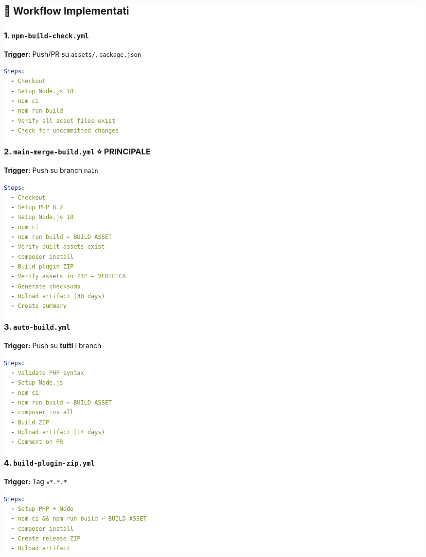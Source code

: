 ## 🚀 Workflow Implementati

### 1. `npm-build-check.yml`
**Trigger:** Push/PR su `assets/`, `package.json`
```yaml
Steps:
  - Checkout
  - Setup Node.js 18
  - npm ci
  - npm run build
  - Verify all asset files exist
  - Check for uncommitted changes
```

### 2. `main-merge-build.yml` ⭐ PRINCIPALE
**Trigger:** Push su branch `main`
```yaml
Steps:
  - Checkout
  - Setup PHP 8.2
  - Setup Node.js 18
  - npm ci
  - npm run build ← BUILD ASSET
  - Verify built assets exist
  - composer install
  - Build plugin ZIP
  - Verify assets in ZIP ← VERIFICA
  - Generate checksums
  - Upload artifact (30 days)
  - Create summary
```

### 3. `auto-build.yml`
**Trigger:** Push su **tutti** i branch
```yaml
Steps:
  - Validate PHP syntax
  - Setup Node.js
  - npm ci
  - npm run build ← BUILD ASSET
  - composer install
  - Build ZIP
  - Upload artifact (14 days)
  - Comment on PR
```

### 4. `build-plugin-zip.yml`
**Trigger:** Tag `v*.*.*`
```yaml
Steps:
  - Setup PHP + Node
  - npm ci && npm run build ← BUILD ASSET
  - composer install
  - Create release ZIP
  - Upload artifact
```
